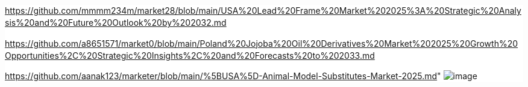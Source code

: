 <a href=https://github.com/mmmm234m/market28/blob/main/USA%20Lead%20Frame%20Market%202025%3A%20Strategic%20Analysis%20and%20Future%20Outlook%20by%202032.md>https://github.com/mmmm234m/market28/blob/main/USA%20Lead%20Frame%20Market%202025%3A%20Strategic%20Analysis%20and%20Future%20Outlook%20by%202032.md</a>

<a href=https://github.com/a8651571/market0/blob/main/Poland%20Jojoba%20Oil%20Derivatives%20Market%202025%20Growth%20Opportunities%2C%20Strategic%20Insights%2C%20and%20Forecasts%20to%202033.md>https://github.com/a8651571/market0/blob/main/Poland%20Jojoba%20Oil%20Derivatives%20Market%202025%20Growth%20Opportunities%2C%20Strategic%20Insights%2C%20and%20Forecasts%20to%202033.md</a>

<a href=https://github.com/aanak123/marketer/blob/main/%5BUSA%5D-Animal-Model-Substitutes-Market-2025.md>https://github.com/aanak123/marketer/blob/main/%5BUSA%5D-Animal-Model-Substitutes-Market-2025.md</a>"
![image](https://github.com/user-attachments/assets/9e1be37f-88dd-4289-aefc-4af7891ee776)
